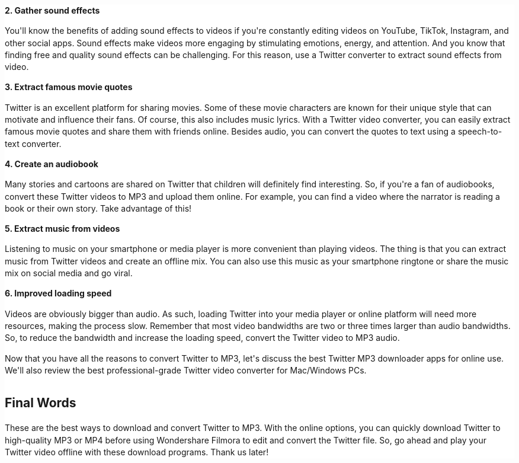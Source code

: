 **2\. Gather sound effects**

You'll know the benefits of adding sound effects to videos if you're constantly editing videos on YouTube, TikTok, Instagram, and other social apps. Sound effects make videos more engaging by stimulating emotions, energy, and attention. And you know that finding free and quality sound effects can be challenging. For this reason, use a Twitter converter to extract sound effects from video.

**3\. Extract famous movie quotes**

Twitter is an excellent platform for sharing movies. Some of these movie characters are known for their unique style that can motivate and influence their fans. Of course, this also includes music lyrics. With a Twitter video converter, you can easily extract famous movie quotes and share them with friends online. Besides audio, you can convert the quotes to text using a speech-to-text converter.

**4\. Create an audiobook**

Many stories and cartoons are shared on Twitter that children will definitely find interesting. So, if you're a fan of audiobooks, convert these Twitter videos to MP3 and upload them online. For example, you can find a video where the narrator is reading a book or their own story. Take advantage of this!

**5\. Extract music from videos**

Listening to music on your smartphone or media player is more convenient than playing videos. The thing is that you can extract music from Twitter videos and create an offline mix. You can also use this music as your smartphone ringtone or share the music mix on social media and go viral.

**6\. Improved loading speed**

Videos are obviously bigger than audio. As such, loading Twitter into your media player or online platform will need more resources, making the process slow. Remember that most video bandwidths are two or three times larger than audio bandwidths. So, to reduce the bandwidth and increase the loading speed, convert the Twitter video to MP3 audio.

Now that you have all the reasons to convert Twitter to MP3, let's discuss the best Twitter MP3 downloader apps for online use. We'll also review the best professional-grade Twitter video converter for Mac/Windows PCs.

## Final Words

These are the best ways to download and convert Twitter to MP3\. With the online options, you can quickly download Twitter to high-quality MP3 or MP4 before using Wondershare Filmora to edit and convert the Twitter file. So, go ahead and play your Twitter video offline with these download programs. Thank us later!

</article


<ins class="adsbygoogle"
     style="display:block"
     data-ad-format="autorelaxed"
     data-ad-client="ca-pub-7571918770474297"
     data-ad-slot="1223367746"></ins>



<ins class="adsbygoogle"
     style="display:block"
     data-ad-client="ca-pub-7571918770474297"
     data-ad-slot="8358498916"
     data-ad-format="auto"
     data-full-width-responsive="true"></ins>

